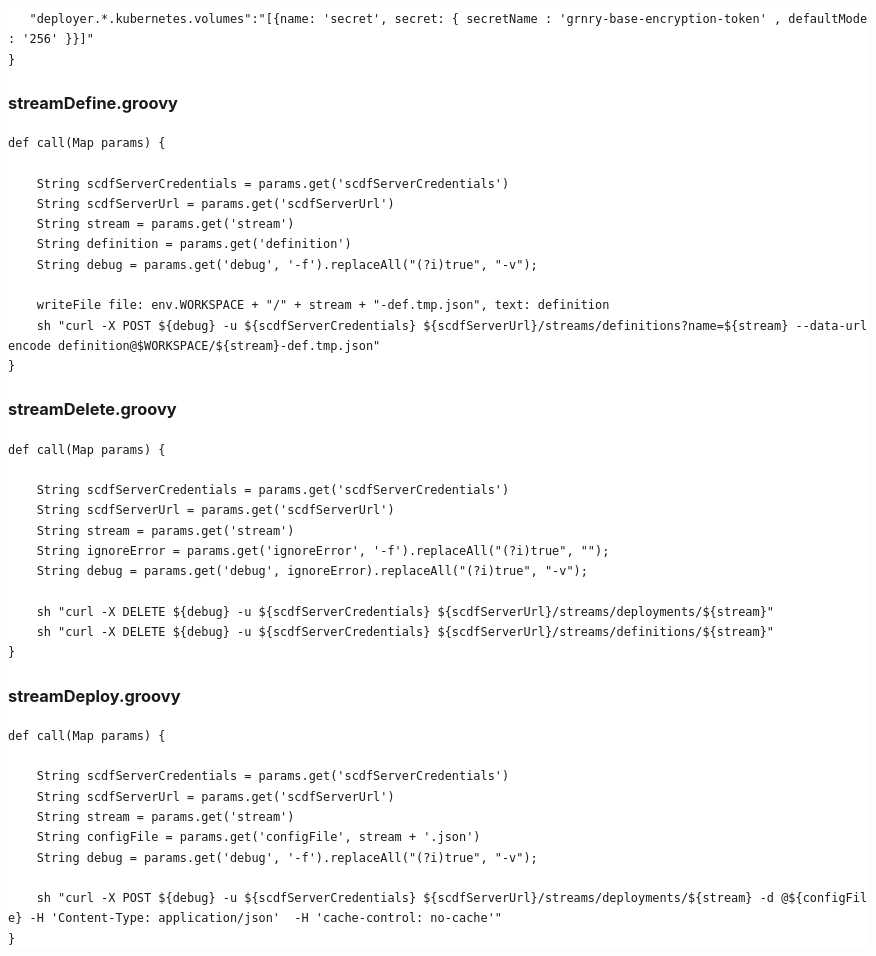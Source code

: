 ```text
   "deployer.*.kubernetes.volumes":"[{name: 'secret', secret: { secretName : 'grnry-base-encryption-token' , defaultMode : '256' }}]"
}
```



### streamDefine.groovy

```text
def call(Map params) {

    String scdfServerCredentials = params.get('scdfServerCredentials')
    String scdfServerUrl = params.get('scdfServerUrl')
    String stream = params.get('stream')
    String definition = params.get('definition')
    String debug = params.get('debug', '-f').replaceAll("(?i)true", "-v");

    writeFile file: env.WORKSPACE + "/" + stream + "-def.tmp.json", text: definition
    sh "curl -X POST ${debug} -u ${scdfServerCredentials} ${scdfServerUrl}/streams/definitions?name=${stream} --data-urlencode definition@$WORKSPACE/${stream}-def.tmp.json"
}

```

### streamDelete.groovy

```text
def call(Map params) {

    String scdfServerCredentials = params.get('scdfServerCredentials')
    String scdfServerUrl = params.get('scdfServerUrl')
    String stream = params.get('stream')
    String ignoreError = params.get('ignoreError', '-f').replaceAll("(?i)true", "");
    String debug = params.get('debug', ignoreError).replaceAll("(?i)true", "-v");

    sh "curl -X DELETE ${debug} -u ${scdfServerCredentials} ${scdfServerUrl}/streams/deployments/${stream}"
    sh "curl -X DELETE ${debug} -u ${scdfServerCredentials} ${scdfServerUrl}/streams/definitions/${stream}"
}

```

### streamDeploy.groovy

```text
def call(Map params) {

    String scdfServerCredentials = params.get('scdfServerCredentials')
    String scdfServerUrl = params.get('scdfServerUrl')
    String stream = params.get('stream')
    String configFile = params.get('configFile', stream + '.json')
    String debug = params.get('debug', '-f').replaceAll("(?i)true", "-v");

    sh "curl -X POST ${debug} -u ${scdfServerCredentials} ${scdfServerUrl}/streams/deployments/${stream} -d @${configFile} -H 'Content-Type: application/json'  -H 'cache-control: no-cache'"
}

```
